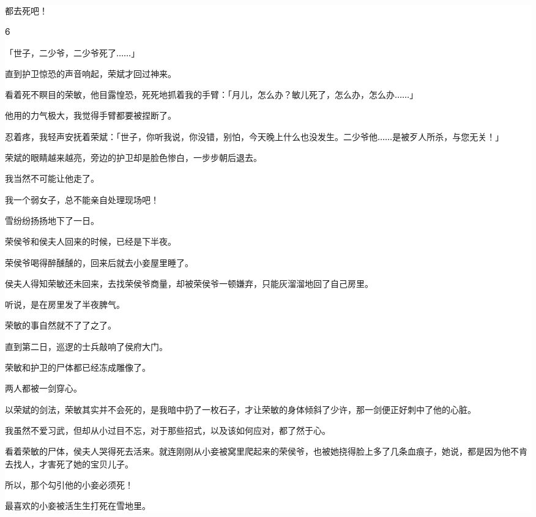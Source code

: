 
都去死吧！


6


「世子，二少爷，二少爷死了……」


直到护卫惊恐的声音响起，荣斌才回过神来。


看着死不瞑目的荣敏，他目露惶恐，死死地抓着我的手臂：「月儿，怎么办？敏儿死了，怎么办，怎么办……」


他用的力气极大，我觉得手臂都要被捏断了。


忍着疼，我轻声安抚着荣斌：「世子，你听我说，你没错，别怕，今天晚上什么也没发生。二少爷他……是被歹人所杀，与您无关！」


荣斌的眼睛越来越亮，旁边的护卫却是脸色惨白，一步步朝后退去。


我当然不可能让他走了。


我一个弱女子，总不能亲自处理现场吧！


雪纷纷扬扬地下了一日。


荣侯爷和侯夫人回来的时候，已经是下半夜。


荣侯爷喝得醉醺醺的，回来后就去小妾屋里睡了。


侯夫人得知荣敏还未回来，去找荣侯爷商量，却被荣侯爷一顿嫌弃，只能灰溜溜地回了自己房里。


听说，是在房里发了半夜脾气。


荣敏的事自然就不了了之了。


直到第二日，巡逻的士兵敲响了侯府大门。


荣敏和护卫的尸体都已经冻成雕像了。


两人都被一剑穿心。


以荣斌的剑法，荣敏其实并不会死的，是我暗中扔了一枚石子，才让荣敏的身体倾斜了少许，那一剑便正好刺中了他的心脏。


我虽然不爱习武，但却从小过目不忘，对于那些招式，以及该如何应对，都了然于心。


看着荣敏的尸体，侯夫人哭得死去活来。就连刚刚从小妾被窝里爬起来的荣侯爷，也被她挠得脸上多了几条血痕子，她说，都是因为他不肯去找人，才害死了她的宝贝儿子。


所以，那个勾引他的小妾必须死！


最喜欢的小妾被活生生打死在雪地里。

